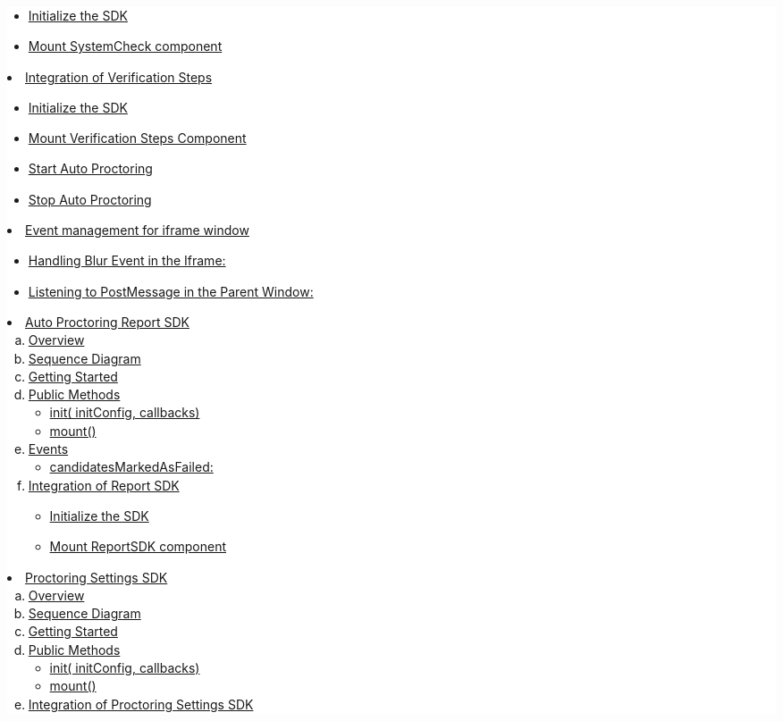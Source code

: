 - [ Initialize the SDK](#initialize-the-sdk)

- [ Mount SystemCheck component](#mount-systemcheck-component)

</li>
<li> <a href="#integration-of-verification-steps">Integration of Verification Steps</a>

- [ Initialize the SDK](#initialize-the-sdk-1)

-  [ Mount Verification Steps Component](#mount-verification-steps-component)

- [ Start Auto Proctoring ](#start-auto-proctoring)

- [ Stop Auto Proctoring](#stop-auto-proctoring)

</li>

<li> <a href="#event-management-for-iframe-window">Event management for iframe window</a>

- [Handling Blur Event in the Iframe:](#handling-blur-event-in-the-iframe)

 - [Listening to PostMessage in the Parent Window:](#listening-to-postmessage-in-the-parent-window)
</li>

</ol>

<li> 
<a href="#auto-proctoring-report-sdk">Auto Proctoring Report SDK</a> 
<ol type="a">
<li> <a href="#overview-2">Overview</a></li>
<li> <a href="#sequence-diagram-1">Sequence Diagram</a></li>
<li> <a href="#getting-started-1">Getting Started</a></li>
<li> <a href="#public-methods-1">Public Methods</a>

- [init( initConfig, callbacks)](#init-initconfig-callbacks-2)
-  [mount()](#mount-1)
</li>

<li> <a href="#events-1">Events</a>

- [candidatesMarkedAsFailed:](#candidatesmarkedasfailed)
</li>

<li> <a href="#integration-of-report-sdk">Integration of Report SDK</a>

- [ Initialize the SDK](#initialize-the-sdk-2)

- [ Mount ReportSDK component](#mount-reportsdk-component)
</li>
</ol>
</li>
<li> 
<a href="#proctoring-settings-sdk">Proctoring Settings SDK</a> 
<ol type="a">
<li> <a href="#overview-3">Overview</a></li>
<li> <a href="#sequence-diagram-2">Sequence Diagram</a></li>
<li> <a href="#getting-started-2">Getting Started</a></li>
<li> <a href="#public-methods-2">Public Methods</a>

- [init( initConfig, callbacks)](#init-initconfig-callbacks-2)
-  [mount()](#mount-1)
</li>
<li> <a href="#integration-of-proctoring-settings-sdk">Integration of Proctoring Settings SDK</a>
